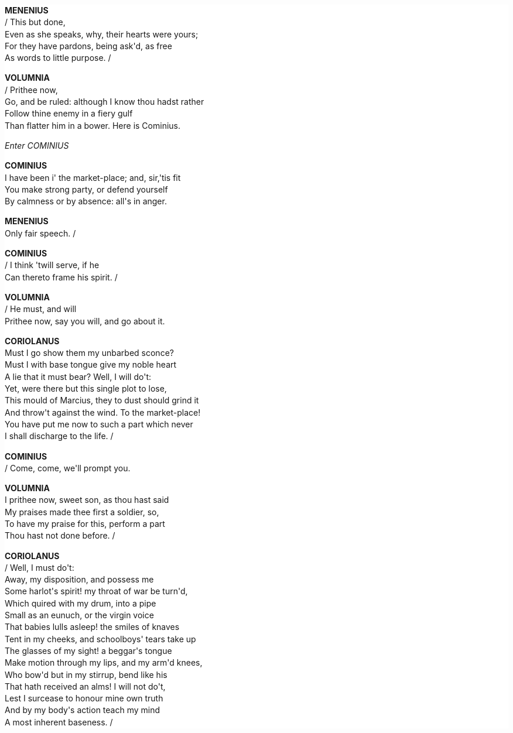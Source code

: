 **MENENIUS**  
/ This but done,  
Even as she speaks, why, their hearts were yours;  
For they have pardons, being ask'd, as free  
As words to little purpose. /

**VOLUMNIA**  
/ Prithee now,  
Go, and be ruled: although I know thou hadst rather  
Follow thine enemy in a fiery gulf  
Than flatter him in a bower. Here is Cominius.

*Enter COMINIUS*

**COMINIUS**  
I have been i' the market-place; and, sir,'tis fit  
You make strong party, or defend yourself  
By calmness or by absence: all's in anger.

**MENENIUS**  
Only fair speech. /

**COMINIUS**  
/ I think 'twill serve, if he  
Can thereto frame his spirit. /

**VOLUMNIA**  
/ He must, and will  
Prithee now, say you will, and go about it.

**CORIOLANUS**  
Must I go show them my unbarbed sconce?  
Must I with base tongue give my noble heart  
A lie that it must bear? Well, I will do't:  
Yet, were there but this single plot to lose,  
This mould of Marcius, they to dust should grind it  
And throw't against the wind. To the market-place!  
You have put me now to such a part which never  
I shall discharge to the life. /

**COMINIUS**  
/ Come, come, we'll prompt you.

**VOLUMNIA**  
I prithee now, sweet son, as thou hast said  
My praises made thee first a soldier, so,  
To have my praise for this, perform a part  
Thou hast not done before. /

**CORIOLANUS**  
/ Well, I must do't:  
Away, my disposition, and possess me  
Some harlot's spirit! my throat of war be turn'd,  
Which quired with my drum, into a pipe  
Small as an eunuch, or the virgin voice  
That babies lulls asleep! the smiles of knaves  
Tent in my cheeks, and schoolboys' tears take up  
The glasses of my sight! a beggar's tongue  
Make motion through my lips, and my arm'd knees,  
Who bow'd but in my stirrup, bend like his  
That hath received an alms! I will not do't,  
Lest I surcease to honour mine own truth  
And by my body's action teach my mind  
A most inherent baseness. /
